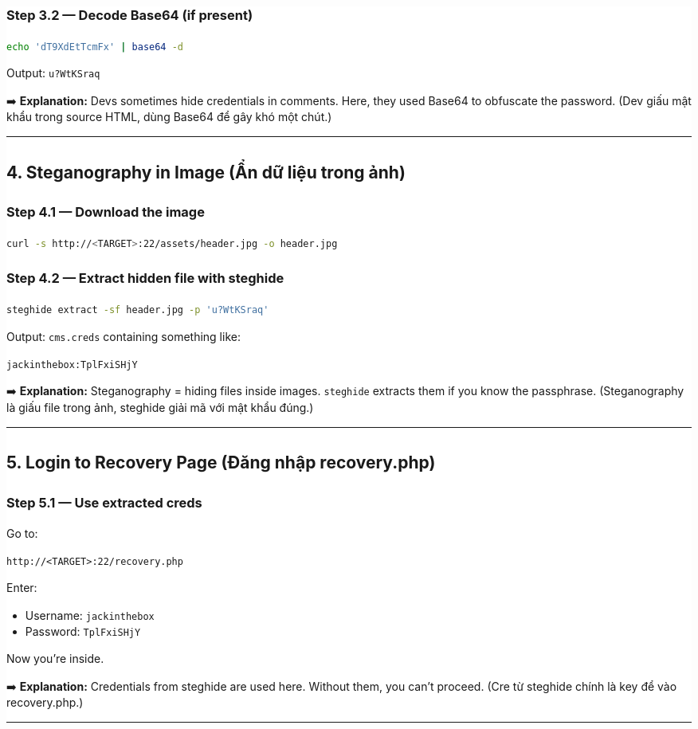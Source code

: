 ### Step 3.2 — Decode Base64 (if present)

```bash
echo 'dT9XdEtTcmFx' | base64 -d
```

Output: `u?WtKSraq`

➡️ **Explanation:** Devs sometimes hide credentials in comments. Here, they used Base64 to obfuscate the password. (Dev giấu mật khẩu trong source HTML, dùng Base64 để gây khó một chút.)

---

## 4. Steganography in Image (Ẩn dữ liệu trong ảnh)

### Step 4.1 — Download the image

```bash
curl -s http://<TARGET>:22/assets/header.jpg -o header.jpg
```

### Step 4.2 — Extract hidden file with steghide

```bash
steghide extract -sf header.jpg -p 'u?WtKSraq'
```

Output: `cms.creds` containing something like:

```
jackinthebox:TplFxiSHjY
```

➡️ **Explanation:** Steganography = hiding files inside images. `steghide` extracts them if you know the passphrase. (Steganography là giấu file trong ảnh, steghide giải mã với mật khẩu đúng.)

---

## 5. Login to Recovery Page (Đăng nhập recovery.php)

### Step 5.1 — Use extracted creds

Go to:

```
http://<TARGET>:22/recovery.php
```

Enter:

* Username: `jackinthebox`
* Password: `TplFxiSHjY`

Now you’re inside.

➡️ **Explanation:** Credentials from steghide are used here. Without them, you can’t proceed. (Cre từ steghide chính là key để vào recovery.php.)

---